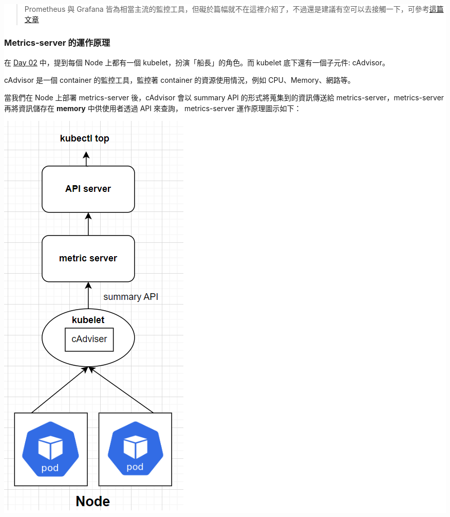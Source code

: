> Prometheus 與 Grafana 皆為相當主流的監控工具，但礙於篇幅就不在這裡介紹了，不過還是建議有空可以去接觸一下，可參考[這篇文章](https://blog.amis.com/kubernetes-operators-prometheus-3584edd72275)

### Metrics-server 的運作原理

在 [Day 02](https://ithelp.ithome.com.tw/articles/10345505) 中，提到每個 Node 上都有一個 kubelet，扮演「船長」的角色。而 kubelet 底下還有一個子元件: cAdvisor。

cAdvisor 是一個 container 的監控工具，監控著 container 的資源使用情況，例如 CPU、Memory、網路等。

當我們在 Node 上部署 metrics-server 後，cAdvisor 會以 summary API 的形式將蒐集到的資訊傳送給 metrics-server，metrics-server 再將資訊儲存在 **memory** 中供使用者透過 API 來查詢，
metrics-server 運作原理圖示如下：

![metrics-server](17-1-metric-server.png)
